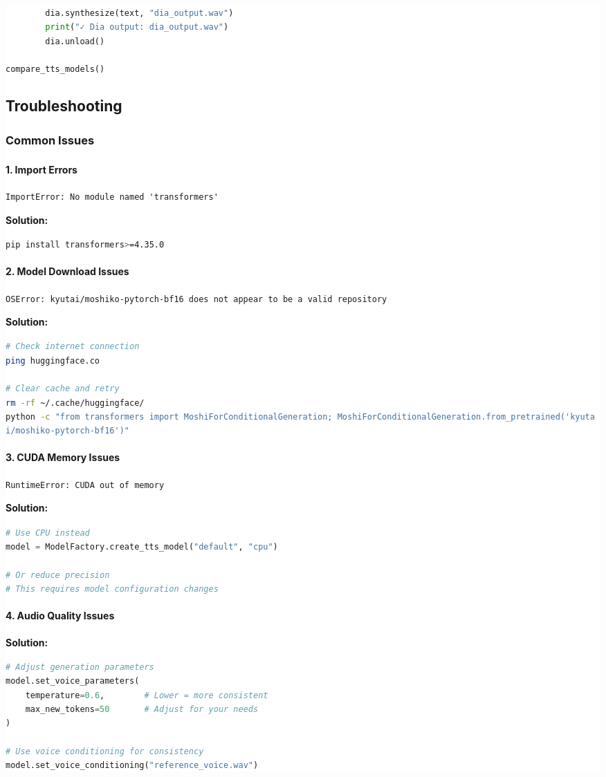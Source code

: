 ```python
        dia.synthesize(text, "dia_output.wav")
        print("✓ Dia output: dia_output.wav")
        dia.unload()

compare_tts_models()
```

## Troubleshooting

### Common Issues

#### 1. Import Errors
```
ImportError: No module named 'transformers'
```

**Solution:**
```bash
pip install transformers>=4.35.0
```

#### 2. Model Download Issues
```
OSError: kyutai/moshiko-pytorch-bf16 does not appear to be a valid repository
```

**Solution:**
```bash
# Check internet connection
ping huggingface.co

# Clear cache and retry
rm -rf ~/.cache/huggingface/
python -c "from transformers import MoshiForConditionalGeneration; MoshiForConditionalGeneration.from_pretrained('kyutai/moshiko-pytorch-bf16')"
```

#### 3. CUDA Memory Issues
```
RuntimeError: CUDA out of memory
```

**Solution:**
```python
# Use CPU instead
model = ModelFactory.create_tts_model("default", "cpu")

# Or reduce precision
# This requires model configuration changes
```

#### 4. Audio Quality Issues

**Solution:**
```python
# Adjust generation parameters
model.set_voice_parameters(
    temperature=0.6,        # Lower = more consistent
    max_new_tokens=50       # Adjust for your needs
)

# Use voice conditioning for consistency
model.set_voice_conditioning("reference_voice.wav")
```
